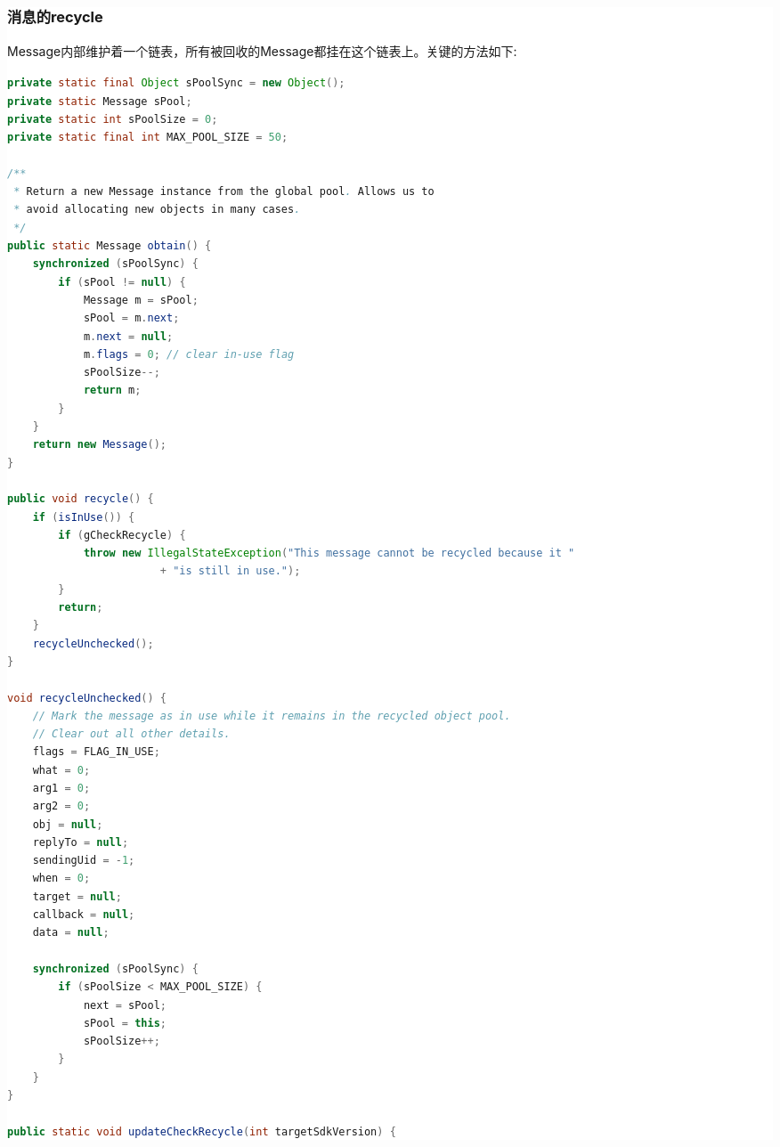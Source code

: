 ### 消息的recycle
Message内部维护着一个链表，所有被回收的Message都挂在这个链表上。关键的方法如下:

```java
private static final Object sPoolSync = new Object();
private static Message sPool;
private static int sPoolSize = 0;
private static final int MAX_POOL_SIZE = 50;

/**
 * Return a new Message instance from the global pool. Allows us to
 * avoid allocating new objects in many cases.
 */
public static Message obtain() {
	synchronized (sPoolSync) {
		if (sPool != null) {
			Message m = sPool;
			sPool = m.next;
			m.next = null;
			m.flags = 0; // clear in-use flag
			sPoolSize--;
			return m;
		}
	}
	return new Message();
}

public void recycle() {
	if (isInUse()) {
		if (gCheckRecycle) {
			throw new IllegalStateException("This message cannot be recycled because it "
                        + "is still in use.");
		}
		return;
	}
	recycleUnchecked();
}

void recycleUnchecked() {
	// Mark the message as in use while it remains in the recycled object pool.
	// Clear out all other details.
	flags = FLAG_IN_USE;
	what = 0;
	arg1 = 0;
	arg2 = 0;
	obj = null;
	replyTo = null;
	sendingUid = -1;
	when = 0;
	target = null;
	callback = null;
	data = null;

	synchronized (sPoolSync) {
		if (sPoolSize < MAX_POOL_SIZE) {
			next = sPool;
			sPool = this;
			sPoolSize++;
		}
	}
}

public static void updateCheckRecycle(int targetSdkVersion) {
```
